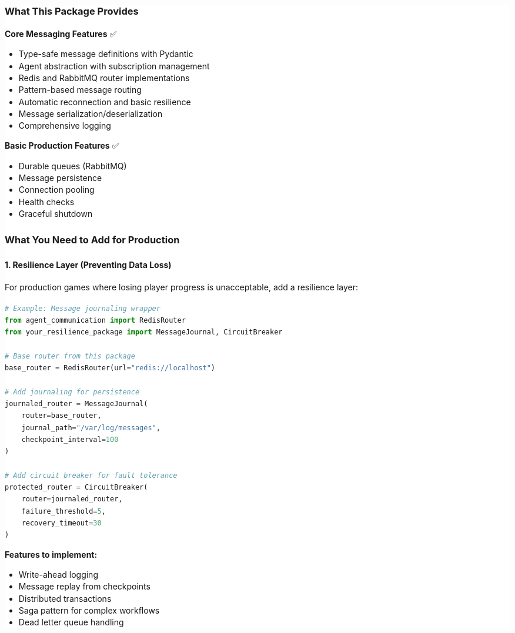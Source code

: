 ### What This Package Provides

**Core Messaging Features** ✅
- Type-safe message definitions with Pydantic
- Agent abstraction with subscription management
- Redis and RabbitMQ router implementations
- Pattern-based message routing
- Automatic reconnection and basic resilience
- Message serialization/deserialization
- Comprehensive logging

**Basic Production Features** ✅
- Durable queues (RabbitMQ)
- Message persistence
- Connection pooling
- Health checks
- Graceful shutdown

### What You Need to Add for Production

#### 1. Resilience Layer (Preventing Data Loss)

For production games where losing player progress is unacceptable, add a resilience layer:

```python
# Example: Message journaling wrapper
from agent_communication import RedisRouter
from your_resilience_package import MessageJournal, CircuitBreaker

# Base router from this package
base_router = RedisRouter(url="redis://localhost")

# Add journaling for persistence
journaled_router = MessageJournal(
    router=base_router,
    journal_path="/var/log/messages",
    checkpoint_interval=100
)

# Add circuit breaker for fault tolerance
protected_router = CircuitBreaker(
    router=journaled_router,
    failure_threshold=5,
    recovery_timeout=30
)
```

**Features to implement:**
- Write-ahead logging
- Message replay from checkpoints
- Distributed transactions
- Saga pattern for complex workflows
- Dead letter queue handling
